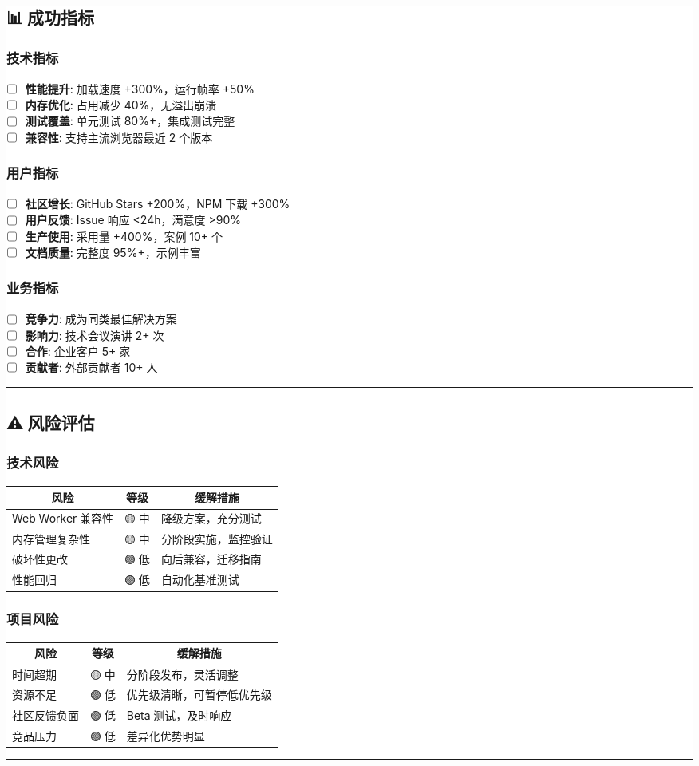 ## 📊 成功指标

### 技术指标

- [ ] **性能提升**: 加载速度 +300%，运行帧率 +50%
- [ ] **内存优化**: 占用减少 40%，无溢出崩溃
- [ ] **测试覆盖**: 单元测试 80%+，集成测试完整
- [ ] **兼容性**: 支持主流浏览器最近 2 个版本

### 用户指标

- [ ] **社区增长**: GitHub Stars +200%，NPM 下载 +300%
- [ ] **用户反馈**: Issue 响应 <24h，满意度 >90%
- [ ] **生产使用**: 采用量 +400%，案例 10+ 个
- [ ] **文档质量**: 完整度 95%+，示例丰富

### 业务指标

- [ ] **竞争力**: 成为同类最佳解决方案
- [ ] **影响力**: 技术会议演讲 2+ 次
- [ ] **合作**: 企业客户 5+ 家
- [ ] **贡献者**: 外部贡献者 10+ 人

---

## ⚠️ 风险评估

### 技术风险

| 风险 | 等级 | 缓解措施 |
|------|------|----------|
| Web Worker 兼容性 | 🟡 中 | 降级方案，充分测试 |
| 内存管理复杂性 | 🟡 中 | 分阶段实施，监控验证 |
| 破坏性更改 | 🟢 低 | 向后兼容，迁移指南 |
| 性能回归 | 🟢 低 | 自动化基准测试 |

### 项目风险

| 风险 | 等级 | 缓解措施 |
|------|------|----------|
| 时间超期 | 🟡 中 | 分阶段发布，灵活调整 |
| 资源不足 | 🟢 低 | 优先级清晰，可暂停低优先级 |
| 社区反馈负面 | 🟢 低 | Beta 测试，及时响应 |
| 竞品压力 | 🟢 低 | 差异化优势明显 |

---
